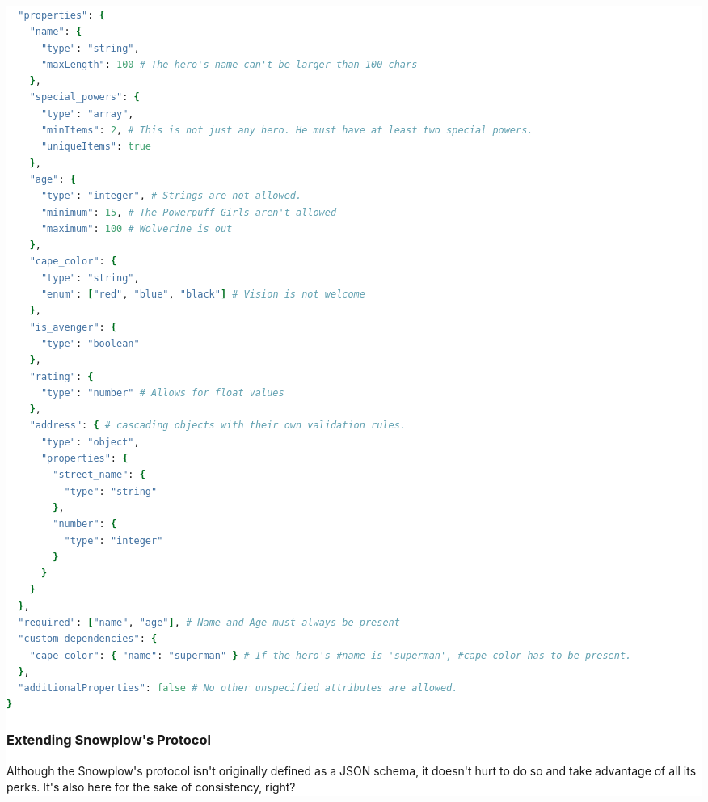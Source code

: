 ```ruby
  "properties": {
    "name": {
      "type": "string",
      "maxLength": 100 # The hero's name can't be larger than 100 chars
    },
    "special_powers": {
      "type": "array",
      "minItems": 2, # This is not just any hero. He must have at least two special powers.
      "uniqueItems": true
    },
    "age": {
      "type": "integer", # Strings are not allowed.
      "minimum": 15, # The Powerpuff Girls aren't allowed
      "maximum": 100 # Wolverine is out
    },
    "cape_color": {
      "type": "string",
      "enum": ["red", "blue", "black"] # Vision is not welcome
    },
    "is_avenger": {
      "type": "boolean"
    },
    "rating": {
      "type": "number" # Allows for float values
    },
    "address": { # cascading objects with their own validation rules.
      "type": "object",
      "properties": {
        "street_name": {
          "type": "string"
        },
        "number": {
          "type": "integer"
        }
      }
    }
  },
  "required": ["name", "age"], # Name and Age must always be present
  "custom_dependencies": {
    "cape_color": { "name": "superman" } # If the hero's #name is 'superman', #cape_color has to be present.
  },
  "additionalProperties": false # No other unspecified attributes are allowed.
}
```

### Extending Snowplow's Protocol

Although the Snowplow's protocol isn't originally defined as a JSON schema, it doesn't hurt to do so and take advantage of all its perks. It's also here for the sake of consistency, right?
